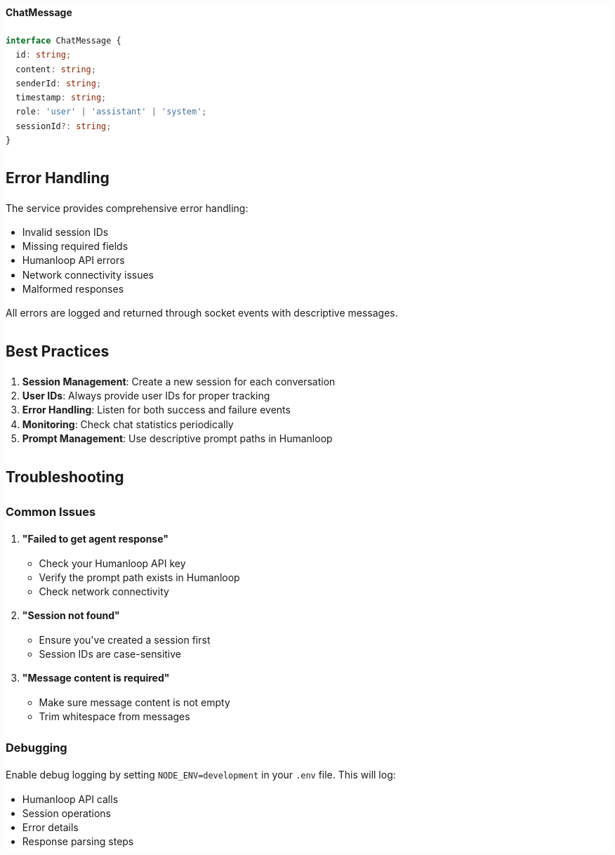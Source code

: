 #### ChatMessage
```typescript
interface ChatMessage {
  id: string;
  content: string;
  senderId: string;
  timestamp: string;
  role: 'user' | 'assistant' | 'system';
  sessionId?: string;
}
```

## Error Handling

The service provides comprehensive error handling:
- Invalid session IDs
- Missing required fields
- Humanloop API errors
- Network connectivity issues
- Malformed responses

All errors are logged and returned through socket events with descriptive messages.

## Best Practices

1. **Session Management**: Create a new session for each conversation
2. **User IDs**: Always provide user IDs for proper tracking
3. **Error Handling**: Listen for both success and failure events
4. **Monitoring**: Check chat statistics periodically
5. **Prompt Management**: Use descriptive prompt paths in Humanloop

## Troubleshooting

### Common Issues

1. **"Failed to get agent response"**
   - Check your Humanloop API key
   - Verify the prompt path exists in Humanloop
   - Check network connectivity

2. **"Session not found"**
   - Ensure you've created a session first
   - Session IDs are case-sensitive

3. **"Message content is required"**
   - Make sure message content is not empty
   - Trim whitespace from messages

### Debugging

Enable debug logging by setting `NODE_ENV=development` in your `.env` file. This will log:
- Humanloop API calls
- Session operations
- Error details
- Response parsing steps 